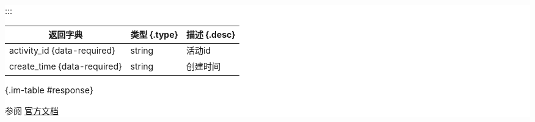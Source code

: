 :::

| 返回字典 | 类型 {.type} | 描述 {.desc}
| --- | --- | ---
| activity_id {data-required} | string | 活动id
| create_time {data-required} | string | 创建时间

{.im-table #response}

参阅 [官方文档](https://pay.weixin.qq.com/wiki/doc/apiv3/wxpay/marketing/paygiftactivity/chapter3_2.shtml)
